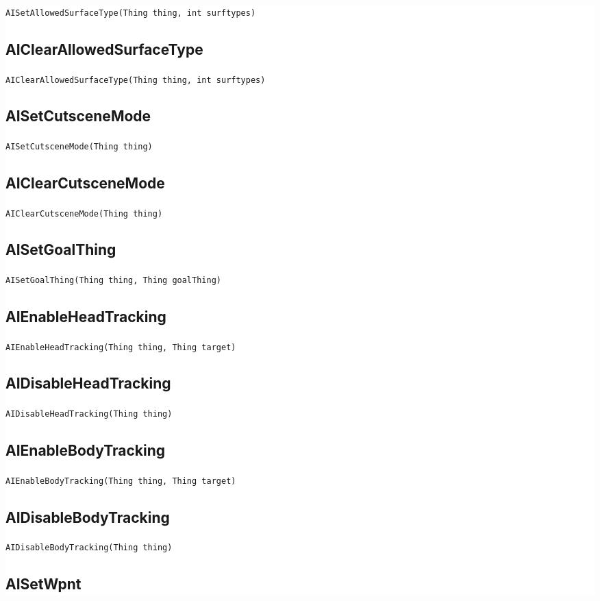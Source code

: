 ```cog
AISetAllowedSurfaceType(Thing thing, int surftypes)
```

## AIClearAllowedSurfaceType

```cog
AIClearAllowedSurfaceType(Thing thing, int surftypes)
```

## AISetCutsceneMode

```cog
AISetCutsceneMode(Thing thing)
```

## AIClearCutsceneMode

```cog
AIClearCutsceneMode(Thing thing)
```

## AISetGoalThing

```cog
AISetGoalThing(Thing thing, Thing goalThing)
```

## AIEnableHeadTracking

```cog
AIEnableHeadTracking(Thing thing, Thing target)
```

## AIDisableHeadTracking

```cog
AIDisableHeadTracking(Thing thing)
```

## AIEnableBodyTracking

```cog
AIEnableBodyTracking(Thing thing, Thing target)
```

## AIDisableBodyTracking

```cog
AIDisableBodyTracking(Thing thing)
```

## AISetWpnt
